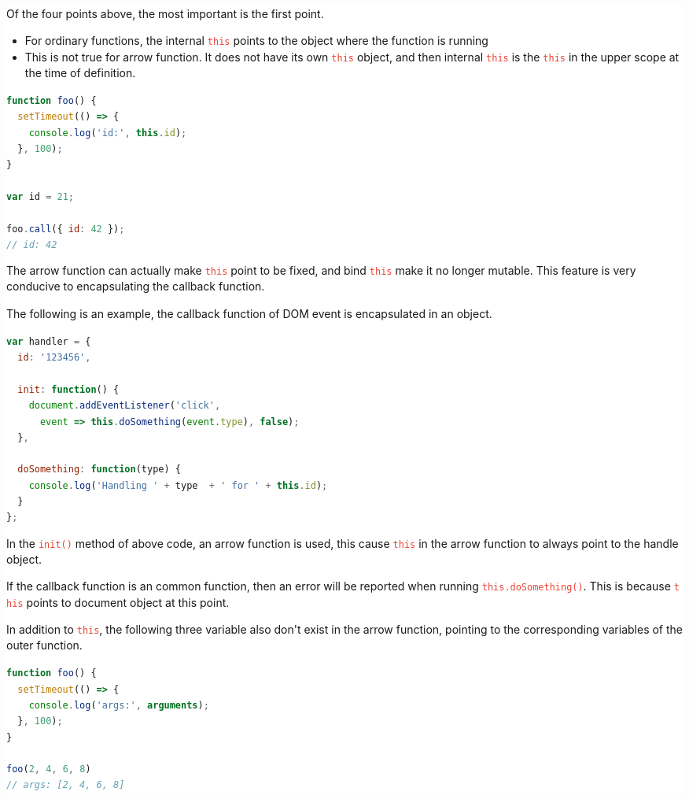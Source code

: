 Of the four points above, the most important is the first point.

- For ordinary functions, the internal <code style="color:#ea4335">this</code> points to the object where the function is running
- This is not true for arrow function. It does not have its own <code style="color:#ea4335">this</code> object, and then internal <code style="color:#ea4335">this</code> is the <code style="color:#ea4335">this</code> in the upper scope at the time of definition.

```js
function foo() {
  setTimeout(() => {
    console.log('id:', this.id);
  }, 100);
}

var id = 21;

foo.call({ id: 42 });
// id: 42
```

The arrow function can actually make <code style="color:#ea4335">this</code> point to be fixed, and bind <code style="color:#ea4335">this</code> make it no longer mutable. This feature is very conducive to encapsulating the callback function.

The following is an example, the callback function of DOM event is encapsulated in an object.

```js
var handler = {
  id: '123456',

  init: function() {
    document.addEventListener('click',
      event => this.doSomething(event.type), false);
  },

  doSomething: function(type) {
    console.log('Handling ' + type  + ' for ' + this.id);
  }
};
```

In the <code style="color:#ea4335">init()</code> method of above code, an arrow function is used, this cause <code style="color:#ea4335">this</code> in the arrow function to always point to the handle object.

If the callback function is an common function, then an error will be reported when running <code style="color:#ea4335">this.doSomething()</code>. This is because <code style="color:#ea4335">this</code> points to document object at this point.

In addition to <code style="color:#ea4335">this</code>, the following three variable also don't exist in the arrow function, pointing to the corresponding variables of the outer function.

```js
function foo() {
  setTimeout(() => {
    console.log('args:', arguments);
  }, 100);
}

foo(2, 4, 6, 8)
// args: [2, 4, 6, 8]
```
